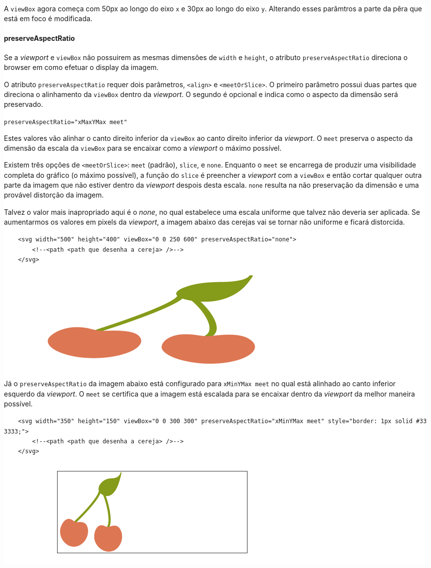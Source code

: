 A `viewBox` agora começa com 50px ao longo do eixo `x` e 30px ao longo do eixo `y`. Alterando esses parâmtros a parte da pêra que está em foco é modificada.

#### preserveAspectRatio

Se a *viewport* e `viewBox` não possuirem as mesmas dimensões de `width` e `height`, o atributo `preserveAspectRatio` direciona o browser em como efetuar o display da imagem.

O atributo `preserveAspectRatio` requer dois parâmetros, `<align>` e `<meetOrSlice>`. O primeiro parâmetro possui duas partes que direciona o alinhamento da `viewBox` dentro da *viewport*. O segundo é opcional e indica como o aspecto da dimensão será preservado.

`preserveAspectRatio="xMaxYMax meet"`

Estes valores vão alinhar o canto direito inferior da `viewBox` ao canto direito inferior da *viewport*. O `meet` preserva o aspecto da dimensão da escala da `viewBox` para se encaixar como a *viewport* o máximo possível.

Existem três opções de `<meetOrSlice>`: `meet` (padrão), `slice`, e `none`. Enquanto o `meet` se encarrega de produzir uma visibilidade completa do gráfico (o máximo possível), a função do `slice` é preencher a *viewport* com a `viewBox` e então cortar qualquer outra parte da imagem que não estiver dentro da *viewport* despois desta escala. `none` resulta na não preservação da dimensão e uma provável distorção da imagem.

Talvez o valor mais inapropriado aqui é o *none*, no qual estabelece uma escala uniforme que talvez não deveria ser aplicada. Se aumentarmos os valores em pixels da *viewport*, a imagem abaixo das cerejas vai se tornar não uniforme e ficará distorcida.

		<svg width="500" height="400" viewBox="0 0 250 600" preserveAspectRatio="none">
			<!--<path <path que desenha a cereja> />-->
		</svg>

![Cerejas](images/preserverationone.png)

Já o `preserveAspectRatio` da imagem abaixo está configurado para `xMinYMax meet` no qual está alinhado ao canto inferior esquerdo da *viewport*. O `meet` se certifica que a imagem está escalada para se encaixar dentro da *viewport* da melhor maneira possível.

		<svg width="350" height="150" viewBox="0 0 300 300" preserveAspectRatio="xMinYMax meet" style="border: 1px solid #333333;">
			<!--<path <path que desenha a cereja> />-->
		</svg>

![Cerejas](images/preserveaspect2.png)
